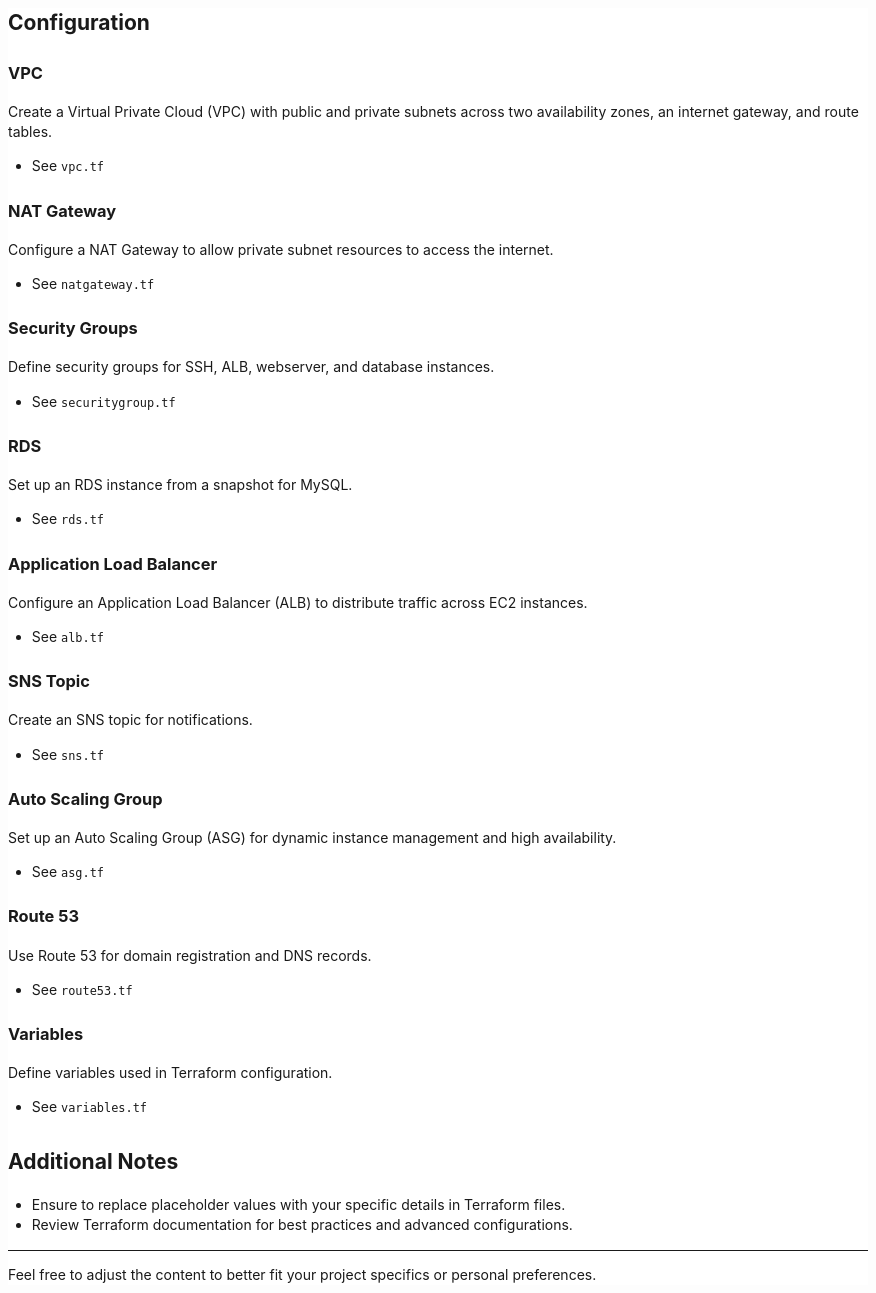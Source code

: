 ## Configuration

### VPC

Create a Virtual Private Cloud (VPC) with public and private subnets across two availability zones, an internet gateway, and route tables.

- See `vpc.tf`

### NAT Gateway

Configure a NAT Gateway to allow private subnet resources to access the internet.

- See `natgateway.tf`

### Security Groups

Define security groups for SSH, ALB, webserver, and database instances.

- See `securitygroup.tf`

### RDS

Set up an RDS instance from a snapshot for MySQL.

- See `rds.tf`

### Application Load Balancer

Configure an Application Load Balancer (ALB) to distribute traffic across EC2 instances.

- See `alb.tf`

### SNS Topic

Create an SNS topic for notifications.

- See `sns.tf`

### Auto Scaling Group

Set up an Auto Scaling Group (ASG) for dynamic instance management and high availability.

- See `asg.tf`

### Route 53

Use Route 53 for domain registration and DNS records.

- See `route53.tf`

### Variables

Define variables used in Terraform configuration.

- See `variables.tf`

## Additional Notes

- Ensure to replace placeholder values with your specific details in Terraform files.
- Review Terraform documentation for best practices and advanced configurations.

---

Feel free to adjust the content to better fit your project specifics or personal preferences.
